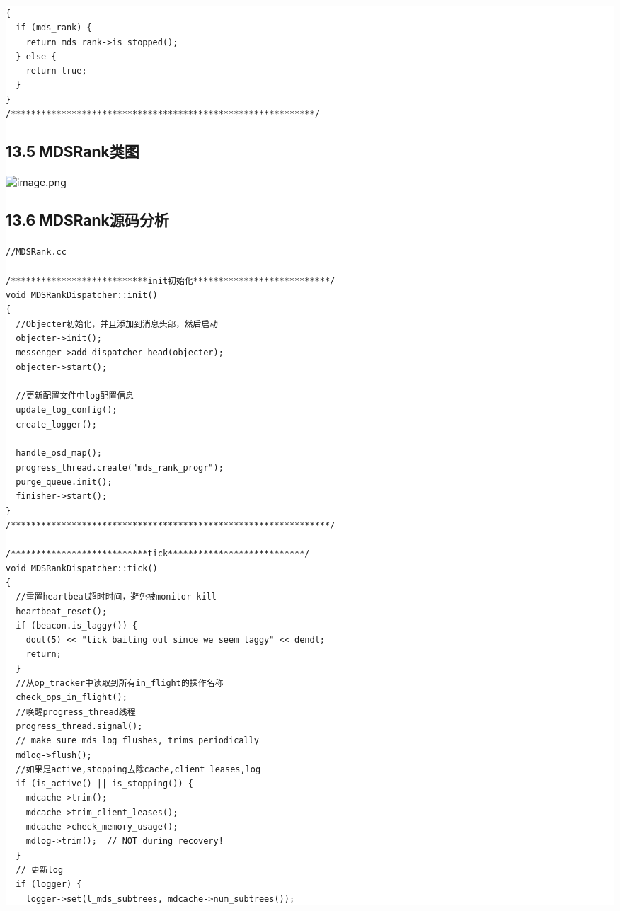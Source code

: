 ```
{
  if (mds_rank) {
    return mds_rank->is_stopped();
  } else {
    return true;
  }
}
/************************************************************/
```

## 13.5 MDSRank类图
![image.png](https://upload-images.jianshu.io/upload_images/2099201-a1297d64d19229c0.png?imageMogr2/auto-orient/strip%7CimageView2/2/w/1240)

## 13.6 MDSRank源码分析

```
//MDSRank.cc
 
/***************************init初始化***************************/
void MDSRankDispatcher::init()
{
  //Objecter初始化，并且添加到消息头部，然后启动
  objecter->init();
  messenger->add_dispatcher_head(objecter);
  objecter->start();
   
  //更新配置文件中log配置信息
  update_log_config();
  create_logger();
   
  handle_osd_map();
  progress_thread.create("mds_rank_progr");
  purge_queue.init();
  finisher->start();
}
/***************************************************************/
 
/***************************tick***************************/
void MDSRankDispatcher::tick()
{
  //重置heartbeat超时时间，避免被monitor kill
  heartbeat_reset();
  if (beacon.is_laggy()) {
    dout(5) << "tick bailing out since we seem laggy" << dendl;
    return;
  }
  //从op_tracker中读取到所有in_flight的操作名称
  check_ops_in_flight();
  //唤醒progress_thread线程
  progress_thread.signal();
  // make sure mds log flushes, trims periodically
  mdlog->flush();
  //如果是active,stopping去除cache,client_leases,log
  if (is_active() || is_stopping()) {
    mdcache->trim();
    mdcache->trim_client_leases();
    mdcache->check_memory_usage();
    mdlog->trim();  // NOT during recovery!
  }
  // 更新log
  if (logger) {
    logger->set(l_mds_subtrees, mdcache->num_subtrees());
```
